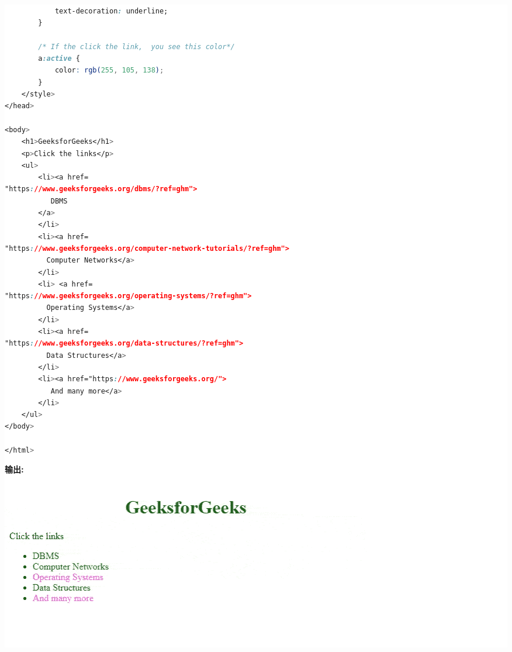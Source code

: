 ```css
            text-decoration: underline;
        }

        /* If the click the link,  you see this color*/
        a:active {
            color: rgb(255, 105, 138);
        }
    </style>
</head>

<body>
    <h1>GeeksforGeeks</h1>
    <p>Click the links</p>
    <ul>
        <li><a href=
"https://www.geeksforgeeks.org/dbms/?ref=ghm">
           DBMS
        </a>
        </li>
        <li><a href=
"https://www.geeksforgeeks.org/computer-network-tutorials/?ref=ghm">
          Computer Networks</a>
        </li>
        <li> <a href=
"https://www.geeksforgeeks.org/operating-systems/?ref=ghm">
          Operating Systems</a>
        </li>
        <li><a href=
"https://www.geeksforgeeks.org/data-structures/?ref=ghm">
          Data Structures</a>
        </li>
        <li><a href="https://www.geeksforgeeks.org/"> 
           And many more</a>
        </li>
    </ul>
</body>

</html>
```

**输出:**

![](img/48bc43e33e78e4d8f5d150abac954252.png)
